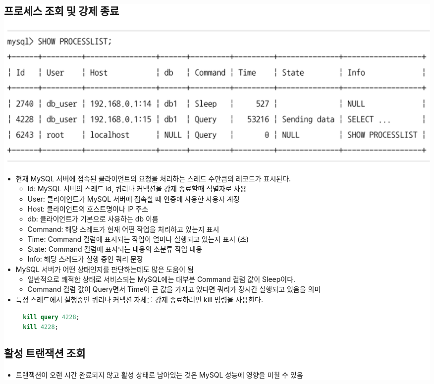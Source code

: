 ## 프로세스 조회 및 강제 종료
![img](./img/show_processlist.png)
- 현재 MySQL 서버에 접속된 클라이언트의 요청을 처리하는 스레드 수만큼의 레코드가 표시된다.
  - Id: MySQL 서버의 스레드 id, 쿼리나 커넥션을 강제 종료할때 식별자로 사용
  - User: 클라이언트가 MySQL 서버에 접속할 때 인증에 사용한 사용자 계정
  - Host: 클라이언트의 호스트명이나 IP 주소
  - db: 클라이언트가 기본으로 사용하는 db 이름
  - Command: 해당 스레드가 현재 어떤 작업을 처리하고 있는지 표시
  - Time: Command 컬럼에 표시되는 작업이 얼마나 실행되고 있는지 표시 (초)
  - State: Command 컬럼에 표시되는 내용의 소분류 작업 내용
  - Info: 해당 스레드가 실행 중인 쿼리 문장
- MySQL 서버가 어떤 상태인지를 판단하는데도 많은 도움이 됨
  - 일반적으로 쾌적한 상태로 서비스되는 MySQL에는 대부분 Command 컬럼 값이 Sleep이다.
  - Command 컬럼 값이 Query면서 Time이 큰 값을 가지고 있다면 쿼리가 장시간 실행되고 있음을 의미
- 특정 스레드에서 실행중인 쿼리나 커넥션 자체를 강제 종료하려면 kill 명령을 사용한다.
  ```sql
    kill query 4228;
    kill 4228;
  ```

## 활성 트랜잭션 조회
- 트랜잭션이 오랜 시간 완료되지 않고 활성 상태로 남아있는 것은 MySQL 성능에 영향을 미칠 수 있음
